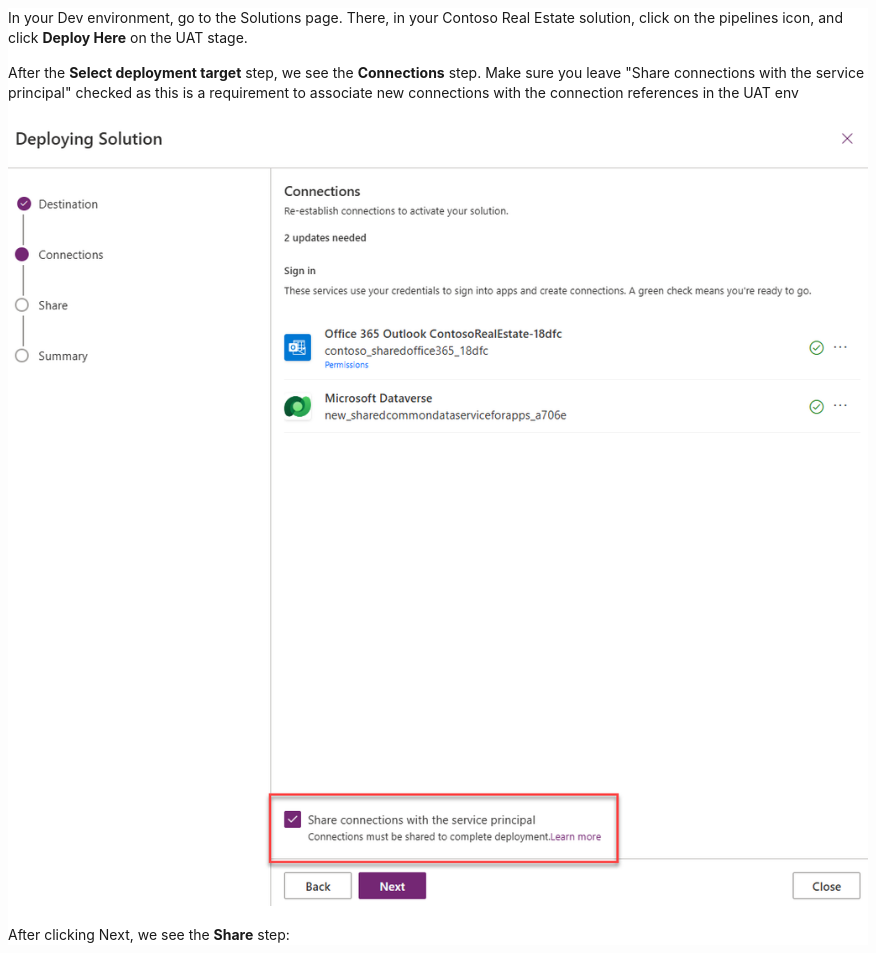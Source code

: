 In your Dev environment, go to the Solutions page. There, in your Contoso Real Estate solution, click on the pipelines icon, and click **Deploy Here** on the UAT stage.

After the **Select deployment target** step, we see the **Connections** step. Make sure you leave "Share connections with the service principal" checked as this is a requirement to associate new connections with the connection references in the UAT env

   ![Connections Step](assets/image56.png)

After clicking Next, we see the **Share** step:
